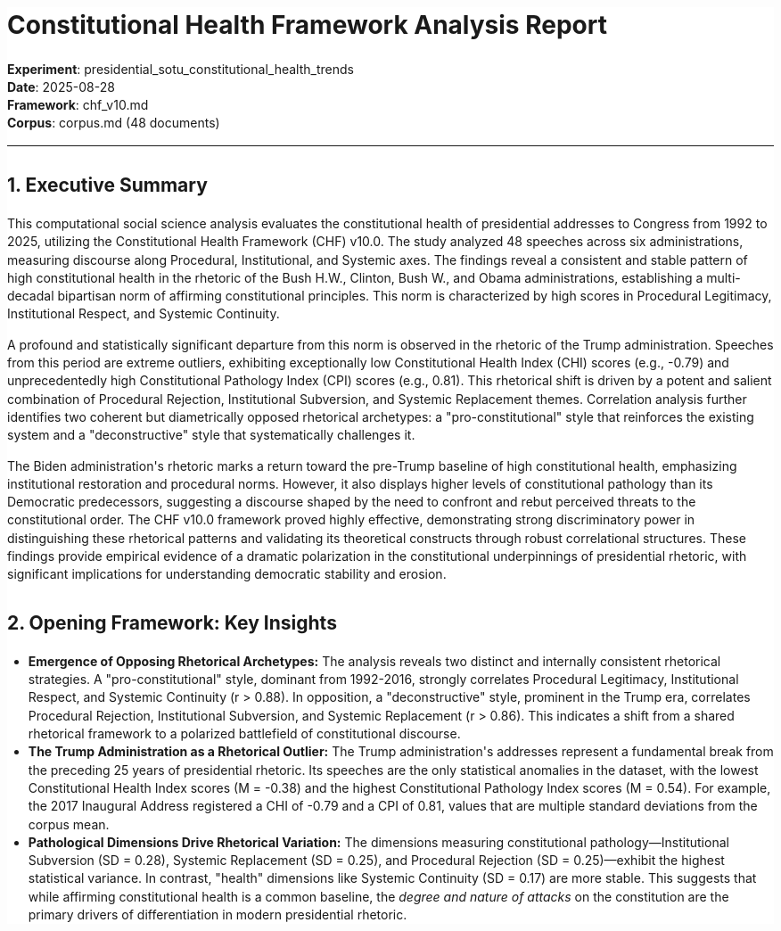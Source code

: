 # Constitutional Health Framework Analysis Report

**Experiment**: presidential_sotu_constitutional_health_trends  
**Date**: 2025-08-28  
**Framework**: chf_v10.md  
**Corpus**: corpus.md (48 documents)  

---

## 1. Executive Summary

This computational social science analysis evaluates the constitutional health of presidential addresses to Congress from 1992 to 2025, utilizing the Constitutional Health Framework (CHF) v10.0. The study analyzed 48 speeches across six administrations, measuring discourse along Procedural, Institutional, and Systemic axes. The findings reveal a consistent and stable pattern of high constitutional health in the rhetoric of the Bush H.W., Clinton, Bush W., and Obama administrations, establishing a multi-decadal bipartisan norm of affirming constitutional principles. This norm is characterized by high scores in Procedural Legitimacy, Institutional Respect, and Systemic Continuity.

A profound and statistically significant departure from this norm is observed in the rhetoric of the Trump administration. Speeches from this period are extreme outliers, exhibiting exceptionally low Constitutional Health Index (CHI) scores (e.g., -0.79) and unprecedentedly high Constitutional Pathology Index (CPI) scores (e.g., 0.81). This rhetorical shift is driven by a potent and salient combination of Procedural Rejection, Institutional Subversion, and Systemic Replacement themes. Correlation analysis further identifies two coherent but diametrically opposed rhetorical archetypes: a "pro-constitutional" style that reinforces the existing system and a "deconstructive" style that systematically challenges it.

The Biden administration's rhetoric marks a return toward the pre-Trump baseline of high constitutional health, emphasizing institutional restoration and procedural norms. However, it also displays higher levels of constitutional pathology than its Democratic predecessors, suggesting a discourse shaped by the need to confront and rebut perceived threats to the constitutional order. The CHF v10.0 framework proved highly effective, demonstrating strong discriminatory power in distinguishing these rhetorical patterns and validating its theoretical constructs through robust correlational structures. These findings provide empirical evidence of a dramatic polarization in the constitutional underpinnings of presidential rhetoric, with significant implications for understanding democratic stability and erosion.

## 2. Opening Framework: Key Insights

*   **Emergence of Opposing Rhetorical Archetypes:** The analysis reveals two distinct and internally consistent rhetorical strategies. A "pro-constitutional" style, dominant from 1992-2016, strongly correlates Procedural Legitimacy, Institutional Respect, and Systemic Continuity (r > 0.88). In opposition, a "deconstructive" style, prominent in the Trump era, correlates Procedural Rejection, Institutional Subversion, and Systemic Replacement (r > 0.86). This indicates a shift from a shared rhetorical framework to a polarized battlefield of constitutional discourse.
*   **The Trump Administration as a Rhetorical Outlier:** The Trump administration's addresses represent a fundamental break from the preceding 25 years of presidential rhetoric. Its speeches are the only statistical anomalies in the dataset, with the lowest Constitutional Health Index scores (M = -0.38) and the highest Constitutional Pathology Index scores (M = 0.54). For example, the 2017 Inaugural Address registered a CHI of -0.79 and a CPI of 0.81, values that are multiple standard deviations from the corpus mean.
*   **Pathological Dimensions Drive Rhetorical Variation:** The dimensions measuring constitutional pathology—Institutional Subversion (SD = 0.28), Systemic Replacement (SD = 0.25), and Procedural Rejection (SD = 0.25)—exhibit the highest statistical variance. In contrast, "health" dimensions like Systemic Continuity (SD = 0.17) are more stable. This suggests that while affirming constitutional health is a common baseline, the *degree and nature of attacks* on the constitution are the primary drivers of differentiation in modern presidential rhetoric.